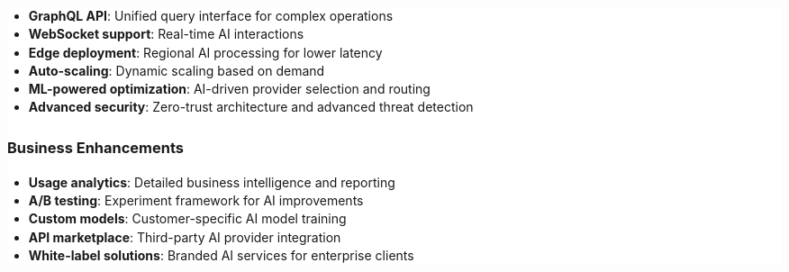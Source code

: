 - **GraphQL API**: Unified query interface for complex operations
- **WebSocket support**: Real-time AI interactions
- **Edge deployment**: Regional AI processing for lower latency
- **Auto-scaling**: Dynamic scaling based on demand
- **ML-powered optimization**: AI-driven provider selection and routing
- **Advanced security**: Zero-trust architecture and advanced threat detection

### Business Enhancements

- **Usage analytics**: Detailed business intelligence and reporting
- **A/B testing**: Experiment framework for AI improvements
- **Custom models**: Customer-specific AI model training
- **API marketplace**: Third-party AI provider integration
- **White-label solutions**: Branded AI services for enterprise clients
